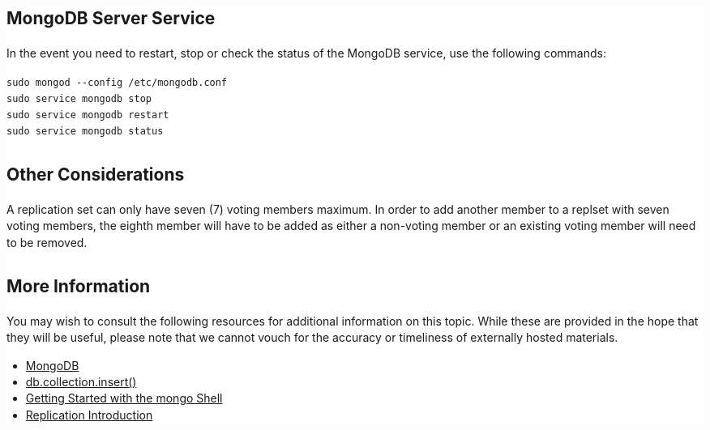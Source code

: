 MongoDB Server Service
----------------------

In the event you need to restart, stop or check the status of the MongoDB service, use the following commands:

    sudo mongod --config /etc/mongodb.conf
    sudo service mongodb stop
    sudo service mongodb restart
    sudo service mongodb status

Other Considerations
--------------------

A replication set can only have seven (7) voting members maximum. In order to add another member to a replset with seven voting members, the eighth member will have to be added as either a non-voting member or an existing voting member will need to be removed.

More Information
----------------

You may wish to consult the following resources for additional information on this topic. While these are provided in the hope that they will be useful, please note that we cannot vouch for the accuracy or timeliness of externally hosted materials.

- [MongoDB](http://www.mongodb.org/)
- [db.collection.insert()](http://docs.mongodb.org/manual/reference/method/db.collection.insert/)
- [Getting Started with the mongo Shell](http://docs.mongodb.org/manual/tutorial/getting-started-with-the-mongo-shell/)
- [Replication Introduction](http://docs.mongodb.org/manual/core/replication-introduction/)



